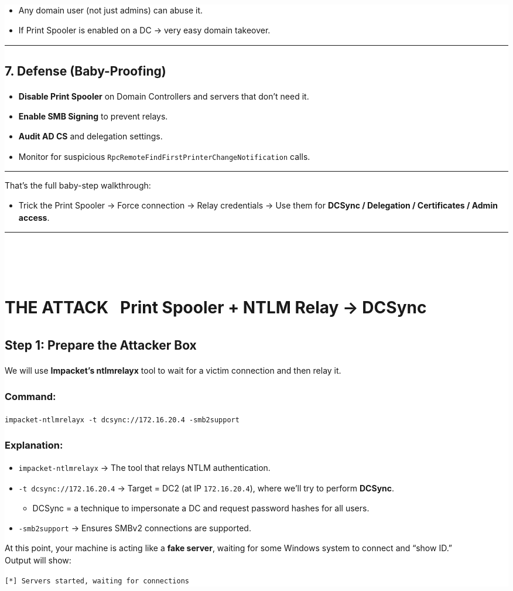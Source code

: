 - Any domain user (not just admins) can abuse it.
    
- If Print Spooler is enabled on a DC → very easy domain takeover.
    

* * *

## 7\. **Defense (Baby-Proofing)**

- **Disable Print Spooler** on Domain Controllers and servers that don’t need it.
    
- **Enable SMB Signing** to prevent relays.
    
- **Audit AD CS** and delegation settings.
    
- Monitor for suspicious `RpcRemoteFindFirstPrinterChangeNotification` calls.
    

* * *

That’s the full baby-step walkthrough:

- Trick the Print Spooler → Force connection → Relay credentials → Use them for **DCSync / Delegation / Certificates / Admin access**.

* * *

&nbsp;

&nbsp;

# **THE ATTACK   Print Spooler + NTLM Relay → DCSync**

## **Step 1: Prepare the Attacker Box**

We will use **Impacket’s ntlmrelayx** tool to wait for a victim connection and then relay it.

### Command:

`impacket-ntlmrelayx -t dcsync://172.16.20.4 -smb2support`

### Explanation:

- `impacket-ntlmrelayx` → The tool that relays NTLM authentication.
    
- `-t dcsync://172.16.20.4` → Target = DC2 (at IP `172.16.20.4`), where we’ll try to perform **DCSync**.
    
    - DCSync = a technique to impersonate a DC and request password hashes for all users.
- `-smb2support` → Ensures SMBv2 connections are supported.
    

At this point, your machine is acting like a **fake server**, waiting for some Windows system to connect and “show ID.”  
Output will show:

`[*] Servers started, waiting for connections`
